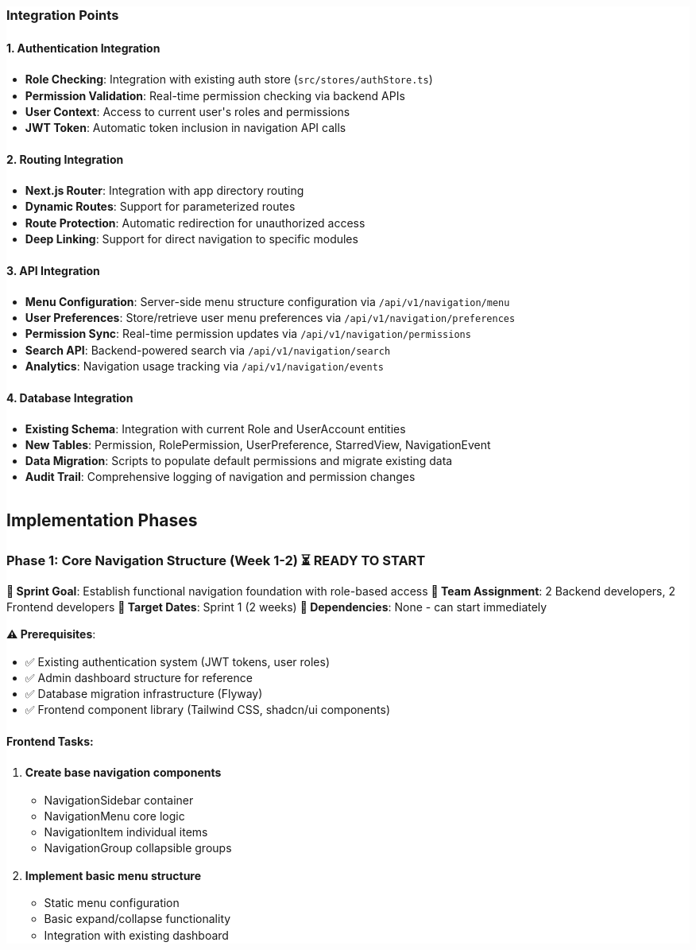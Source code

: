 ### Integration Points

#### 1. Authentication Integration
- **Role Checking**: Integration with existing auth store (`src/stores/authStore.ts`)
- **Permission Validation**: Real-time permission checking via backend APIs
- **User Context**: Access to current user's roles and permissions
- **JWT Token**: Automatic token inclusion in navigation API calls

#### 2. Routing Integration
- **Next.js Router**: Integration with app directory routing
- **Dynamic Routes**: Support for parameterized routes
- **Route Protection**: Automatic redirection for unauthorized access
- **Deep Linking**: Support for direct navigation to specific modules

#### 3. API Integration
- **Menu Configuration**: Server-side menu structure configuration via `/api/v1/navigation/menu`
- **User Preferences**: Store/retrieve user menu preferences via `/api/v1/navigation/preferences`
- **Permission Sync**: Real-time permission updates via `/api/v1/navigation/permissions`
- **Search API**: Backend-powered search via `/api/v1/navigation/search`
- **Analytics**: Navigation usage tracking via `/api/v1/navigation/events`

#### 4. Database Integration
- **Existing Schema**: Integration with current Role and UserAccount entities
- **New Tables**: Permission, RolePermission, UserPreference, StarredView, NavigationEvent
- **Data Migration**: Scripts to populate default permissions and migrate existing data
- **Audit Trail**: Comprehensive logging of navigation and permission changes

## Implementation Phases

### Phase 1: Core Navigation Structure (Week 1-2) ⏳ **READY TO START**

**🎯 Sprint Goal**: Establish functional navigation foundation with role-based access
**👥 Team Assignment**: 2 Backend developers, 2 Frontend developers
**📅 Target Dates**: Sprint 1 (2 weeks)
**🔗 Dependencies**: None - can start immediately

**⚠️ Prerequisites**:
- ✅ Existing authentication system (JWT tokens, user roles)
- ✅ Admin dashboard structure for reference
- ✅ Database migration infrastructure (Flyway)
- ✅ Frontend component library (Tailwind CSS, shadcn/ui components)

#### Frontend Tasks:
1. **Create base navigation components**
   - NavigationSidebar container
   - NavigationMenu core logic
   - NavigationItem individual items
   - NavigationGroup collapsible groups

2. **Implement basic menu structure**
   - Static menu configuration
   - Basic expand/collapse functionality
   - Integration with existing dashboard
